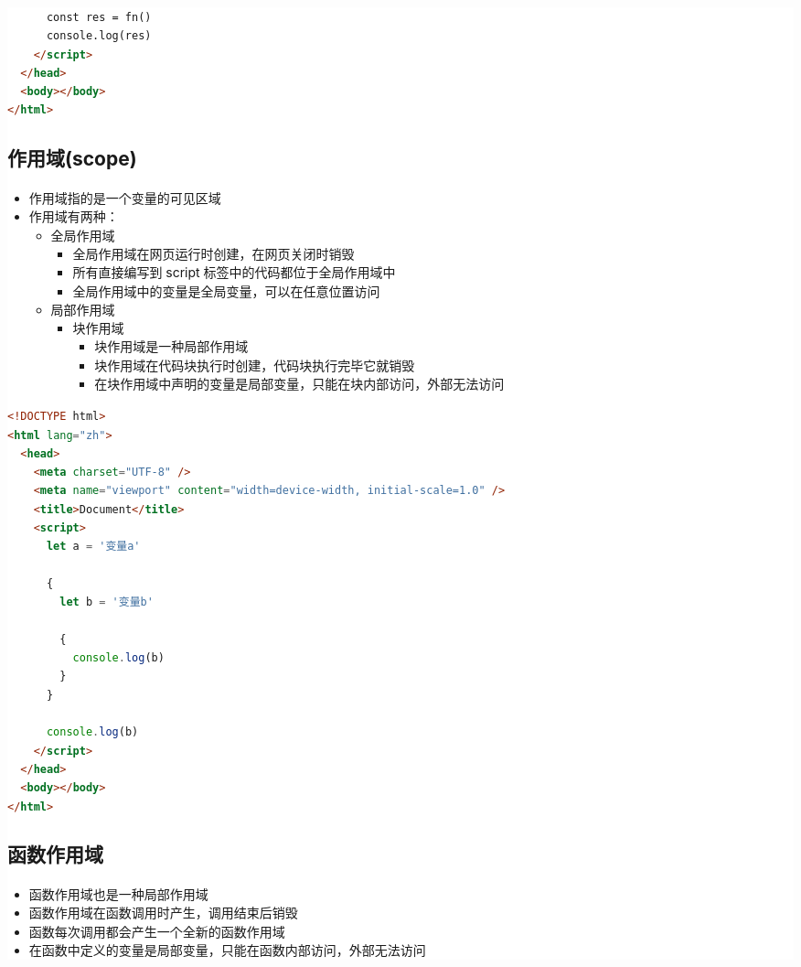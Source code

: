 ```html
      const res = fn()
      console.log(res)
    </script>
  </head>
  <body></body>
</html>
```

## 作用域(scope)

- 作用域指的是一个变量的可见区域
- 作用域有两种：
  - 全局作用域
    - 全局作用域在网页运行时创建，在网页关闭时销毁
    - 所有直接编写到 script 标签中的代码都位于全局作用域中
    - 全局作用域中的变量是全局变量，可以在任意位置访问
  - 局部作用域
    - 块作用域
      - 块作用域是一种局部作用域
      - 块作用域在代码块执行时创建，代码块执行完毕它就销毁
      - 在块作用域中声明的变量是局部变量，只能在块内部访问，外部无法访问

```html
<!DOCTYPE html>
<html lang="zh">
  <head>
    <meta charset="UTF-8" />
    <meta name="viewport" content="width=device-width, initial-scale=1.0" />
    <title>Document</title>
    <script>
      let a = '变量a'

      {
        let b = '变量b'

        {
          console.log(b)
        }
      }

      console.log(b)
    </script>
  </head>
  <body></body>
</html>
```

## 函数作用域

- 函数作用域也是一种局部作用域
- 函数作用域在函数调用时产生，调用结束后销毁
- 函数每次调用都会产生一个全新的函数作用域
- 在函数中定义的变量是局部变量，只能在函数内部访问，外部无法访问
